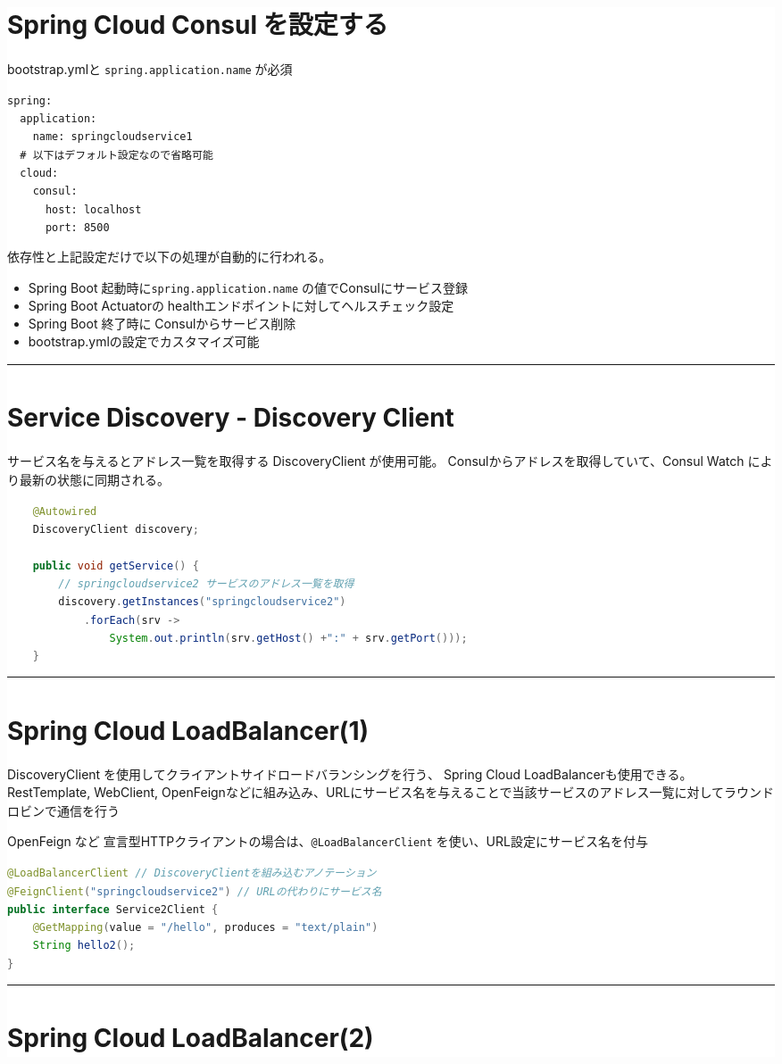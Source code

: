 
# Spring Cloud Consul を設定する

bootstrap.ymlと `spring.application.name` が必須

```
spring:
  application:
    name: springcloudservice1
  # 以下はデフォルト設定なので省略可能
  cloud:
    consul:
      host: localhost
      port: 8500
```
依存性と上記設定だけで以下の処理が自動的に行われる。

+ Spring Boot 起動時に`spring.application.name` の値でConsulにサービス登録
+ Spring Boot Actuatorの healthエンドポイントに対してヘルスチェック設定
+ Spring Boot 終了時に Consulからサービス削除
+ bootstrap.ymlの設定でカスタマイズ可能
---

# Service Discovery - Discovery Client 

サービス名を与えるとアドレス一覧を取得する DiscoveryClient が使用可能。
Consulからアドレスを取得していて、Consul Watch により最新の状態に同期される。

```java
    @Autowired
    DiscoveryClient discovery;

    public void getService() {
        // springcloudservice2 サービスのアドレス一覧を取得
        discovery.getInstances("springcloudservice2")
            .forEach(srv -> 
                System.out.println(srv.getHost() +":" + srv.getPort()));
    }
```

---

# Spring Cloud LoadBalancer(1)

DiscoveryClient を使用してクライアントサイドロードバランシングを行う、
Spring Cloud LoadBalancerも使用できる。
RestTemplate, WebClient, OpenFeignなどに組み込み、URLにサービス名を与えることで当該サービスのアドレス一覧に対してラウンドロビンで通信を行う

OpenFeign など 宣言型HTTPクライアントの場合は、`@LoadBalancerClient` を使い、URL設定にサービス名を付与

```java
@LoadBalancerClient // DiscoveryClientを組み込むアノテーション
@FeignClient("springcloudservice2") // URLの代わりにサービス名
public interface Service2Client {
    @GetMapping(value = "/hello", produces = "text/plain")
    String hello2();
}
```
---
# Spring Cloud LoadBalancer(2)
